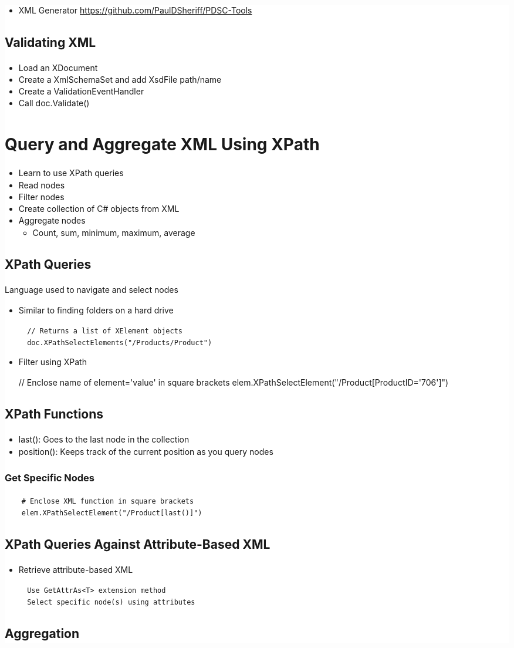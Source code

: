 - XML Generator
https://github.com/PaulDSheriff/PDSC-Tools


## Validating XML

- Load an XDocument
- Create a XmlSchemaSet and add XsdFile path/name
- Create a ValidationEventHandler
- Call doc.Validate()

# Query and Aggregate XML Using XPath

- Learn to use XPath queries
- Read nodes
- Filter nodes
- Create collection of C# objects from XML
- Aggregate nodes
    - Count, sum, minimum, maximum, average

## XPath Queries

Language used to navigate and select nodes
- Similar to finding folders on a hard drive

        // Returns a list of XElement objects
        doc.XPathSelectElements("/Products/Product")

- Filter using XPath

    // Enclose name of element='value' in square brackets
    elem.XPathSelectElement("/Product[ProductID='706']")

## XPath Functions

- last(): Goes to the last node in the collection
- position(): Keeps track of the current position as you query nodes

### Get Specific Nodes

        # Enclose XML function in square brackets
        elem.XPathSelectElement("/Product[last()]")

## XPath Queries Against Attribute-Based XML

- Retrieve attribute-based XML

        Use GetAttrAs<T> extension method
        Select specific node(s) using attributes

## Aggregation
